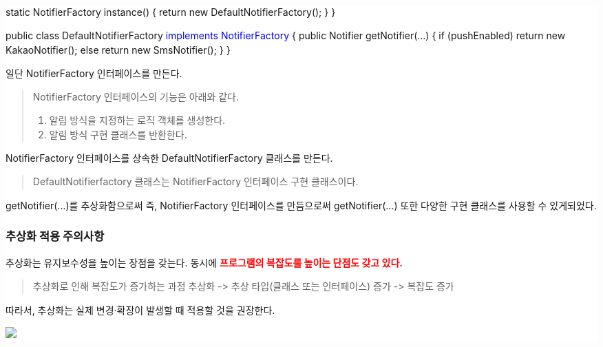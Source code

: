   static NotifierFactory instance() {
    return new DefaultNotifierFactory();
  }
}

public class DefaultNotifierFactory <span style="color:blue;">implements NotifierFactory</span> {
  public Notifier getNotifier(...) {
    if (pushEnabled) return new KakaoNotifier();
    else return new SmsNotifier();
  }
}
</pre>

일단 NotifierFactory 인터페이스를 만든다.
> NotifierFactory 인터페이스의 기능은 아래와 같다.
>
> 1. 알림 방식을 지정하는 로직 객체를 생성한다.
> 2. 알림 방식 구현 클래스를 반환한다.

NotifierFactory 인터페이스를 상속한 DefaultNotifierFactory 클래스를 만든다.
> DefaultNotifierfactory 클래스는 NotifierFactory 인터페이스 구현 클래스이다.

getNotifier(...)를 추상화함으로써 즉, NotifierFactory 인터페이스를 만듬으로써 getNotifier(...) 또한 다양한 구현 클래스를 사용할 수 있게되었다.

### 추상화 적용 주의사항

추상화는 유지보수성을 높이는 장점을 갖는다.
동시에 <span style="color:red;">**프로그램의 복잡도를 높이는 단점도 갖고 있다.**</span>
> 추상화로 인해 복잡도가 증가하는 과정
> 추상화 -> 추상 타입(클래스 또는 인터페이스) 증가 -> 복잡도 증가

따라서, 추상화는 실제 변경·확장이 발생할 때 적용할 것을 권장한다.

![](https://images.velog.io/images/hansoleee/post/4f352a24-d04a-42e5-a0e7-79a6bcef3244/%EC%B6%94%EC%83%81%ED%99%94%EC%A0%81%EC%9A%A9%EC%8B%9C%EC%A0%9004.png)

